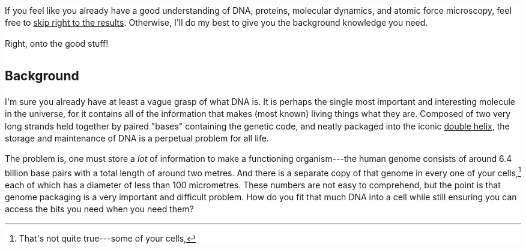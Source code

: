 [^copyright]: Mad, innit?

If you feel like you already have a good understanding of
DNA,
proteins,
molecular dynamics,
and atomic force microscopy,
feel free to
[skip right to the results](#what-we-actually-did-observing-the-binding-modes).
Otherwise,
I'll do my best to give you the background knowledge you need.

Right, onto the good stuff!

## Background

I'm sure you already have
at least a vague grasp of what DNA is.
It is perhaps the single most important and interesting molecule
in the universe,
for it contains all of the information that
makes (most known) living things what they are.
Composed of two
very long
strands
held together by paired "bases"
containing the genetic code,
and neatly packaged into
the iconic
[double helix](https://en.wikipedia.org/wiki/Nucleic_acid_double_helix),
the storage and maintenance of DNA
is a perpetual problem for all life.

The problem is,
one must store a *lot* of information
to make a functioning organism---the human genome
consists of around 6.4 billion base pairs
with a total length of around two metres.
And there is a separate copy of that genome
in every one of your cells,[^cells]
each of which has a diameter of
less than 100 micrometres.
These numbers are
not easy to comprehend,
but the point is
that genome packaging
is a very important
and difficult
problem.
How do you fit that much DNA into a cell
while still ensuring you can access
the bits you need
when you need them?


[^cells]: That's not quite true---some of your cells,
[^lots]: and lots and lots...
[^forcefield]: Unfortunately,
[^thales]: Thales here makes his second appearance in
[^cube]: Actually,
[^pairs]: Sometimes